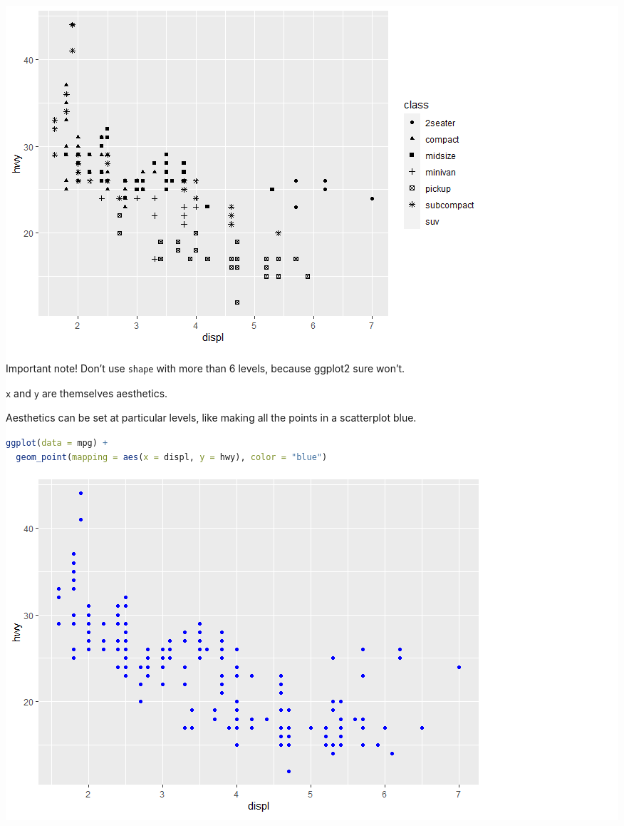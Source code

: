 ![](data_visualization_files/figure-gfm/unnamed-chunk-10-2.png)

Important note\! Don’t use `shape` with more than 6 levels, because
ggplot2 sure won’t.

`x` and `y` are themselves aesthetics.

Aesthetics can be set at particular levels, like making all the points
in a scatterplot blue.

``` r
ggplot(data = mpg) +
  geom_point(mapping = aes(x = displ, y = hwy), color = "blue")
```

![](data_visualization_files/figure-gfm/unnamed-chunk-11-1.png)
